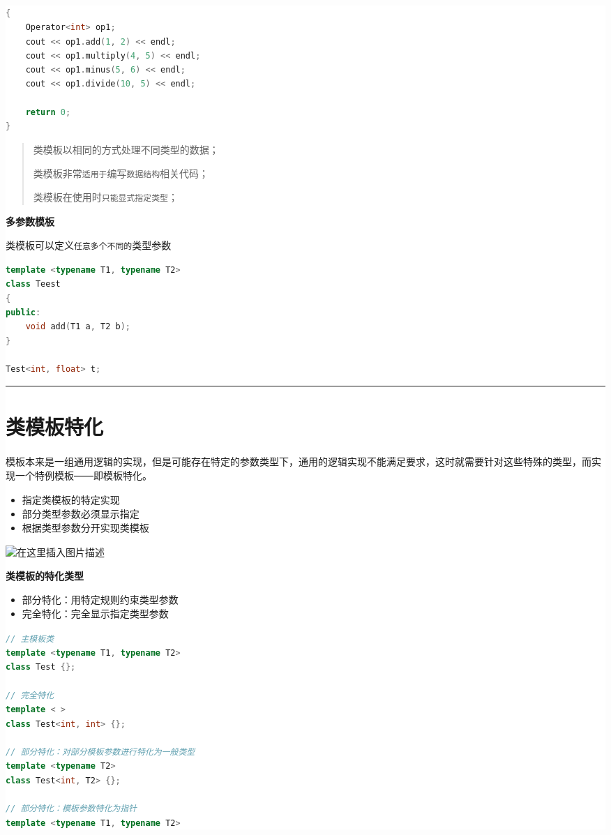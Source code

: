 ```c++
{
    Operator<int> op1;
    cout << op1.add(1, 2) << endl;
    cout << op1.multiply(4, 5) << endl;
    cout << op1.minus(5, 6) << endl;
    cout << op1.divide(10, 5) << endl;

    return 0;
}
```

> 类模板以相同的方式处理不同类型的数据；
>
> 类模板非常`适用于`编写`数据结构`相关代码；
>
> 类模板在使用时`只能显式指定类型`；



**多参数模板**

类模板可以定义`任意多个不同的`类型参数

```c++
template <typename T1, typename T2>
class Teest
{
public:
    void add(T1 a, T2 b);
}

Test<int, float> t;
```

------

# 类模板特化

模板本来是一组通用逻辑的实现，但是可能存在特定的参数类型下，通用的逻辑实现不能满足要求，这时就需要针对这些特殊的类型，而实现一个特例模板——即模板特化。

- 指定类模板的特定实现
- 部分类型参数必须显示指定
- 根据类型参数分开实现类模板

![在这里插入图片描述](https://img-blog.csdnimg.cn/cb4830d1b5e64ef98830955b662f6892.png) 



**类模板的特化类型**

- 部分特化：用特定规则约束类型参数
- 完全特化：完全显示指定类型参数

```c++
// 主模板类
template <typename T1, typename T2> 
class Test {};

// 完全特化
template < > 
class Test<int, int> {};

// 部分特化：对部分模板参数进行特化为一般类型
template <typename T2> 
class Test<int, T2> {};

// 部分特化：模板参数特化为指针
template <typename T1, typename T2> 
```